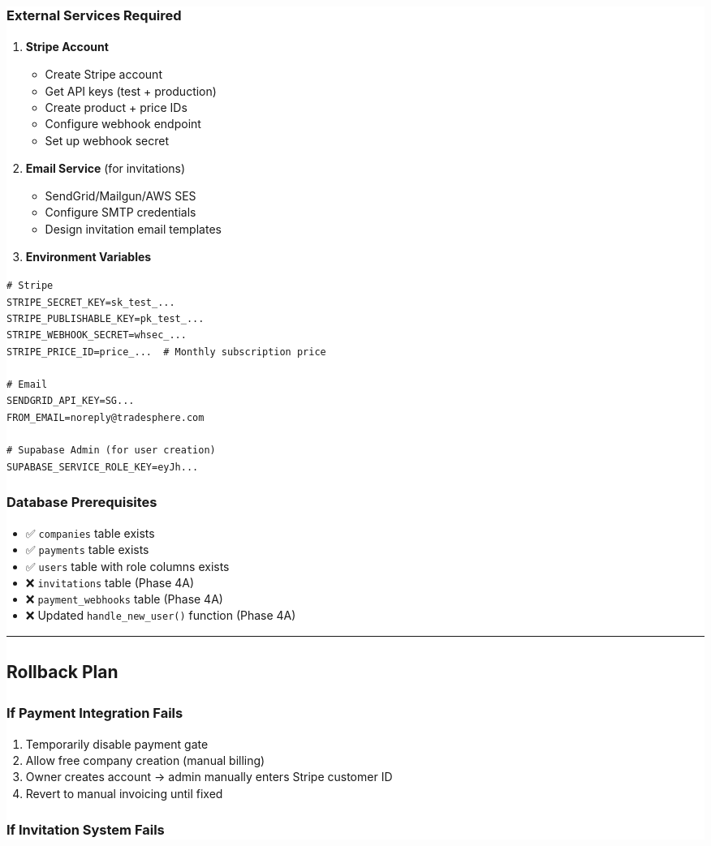 ### External Services Required

1. **Stripe Account**
   - Create Stripe account
   - Get API keys (test + production)
   - Create product + price IDs
   - Configure webhook endpoint
   - Set up webhook secret

2. **Email Service** (for invitations)
   - SendGrid/Mailgun/AWS SES
   - Configure SMTP credentials
   - Design invitation email templates

3. **Environment Variables**
```env
# Stripe
STRIPE_SECRET_KEY=sk_test_...
STRIPE_PUBLISHABLE_KEY=pk_test_...
STRIPE_WEBHOOK_SECRET=whsec_...
STRIPE_PRICE_ID=price_...  # Monthly subscription price

# Email
SENDGRID_API_KEY=SG...
FROM_EMAIL=noreply@tradesphere.com

# Supabase Admin (for user creation)
SUPABASE_SERVICE_ROLE_KEY=eyJh...
```

### Database Prerequisites

- ✅ `companies` table exists
- ✅ `payments` table exists
- ✅ `users` table with role columns exists
- ❌ `invitations` table (Phase 4A)
- ❌ `payment_webhooks` table (Phase 4A)
- ❌ Updated `handle_new_user()` function (Phase 4A)

---

## Rollback Plan

### If Payment Integration Fails

1. Temporarily disable payment gate
2. Allow free company creation (manual billing)
3. Owner creates account → admin manually enters Stripe customer ID
4. Revert to manual invoicing until fixed

### If Invitation System Fails
